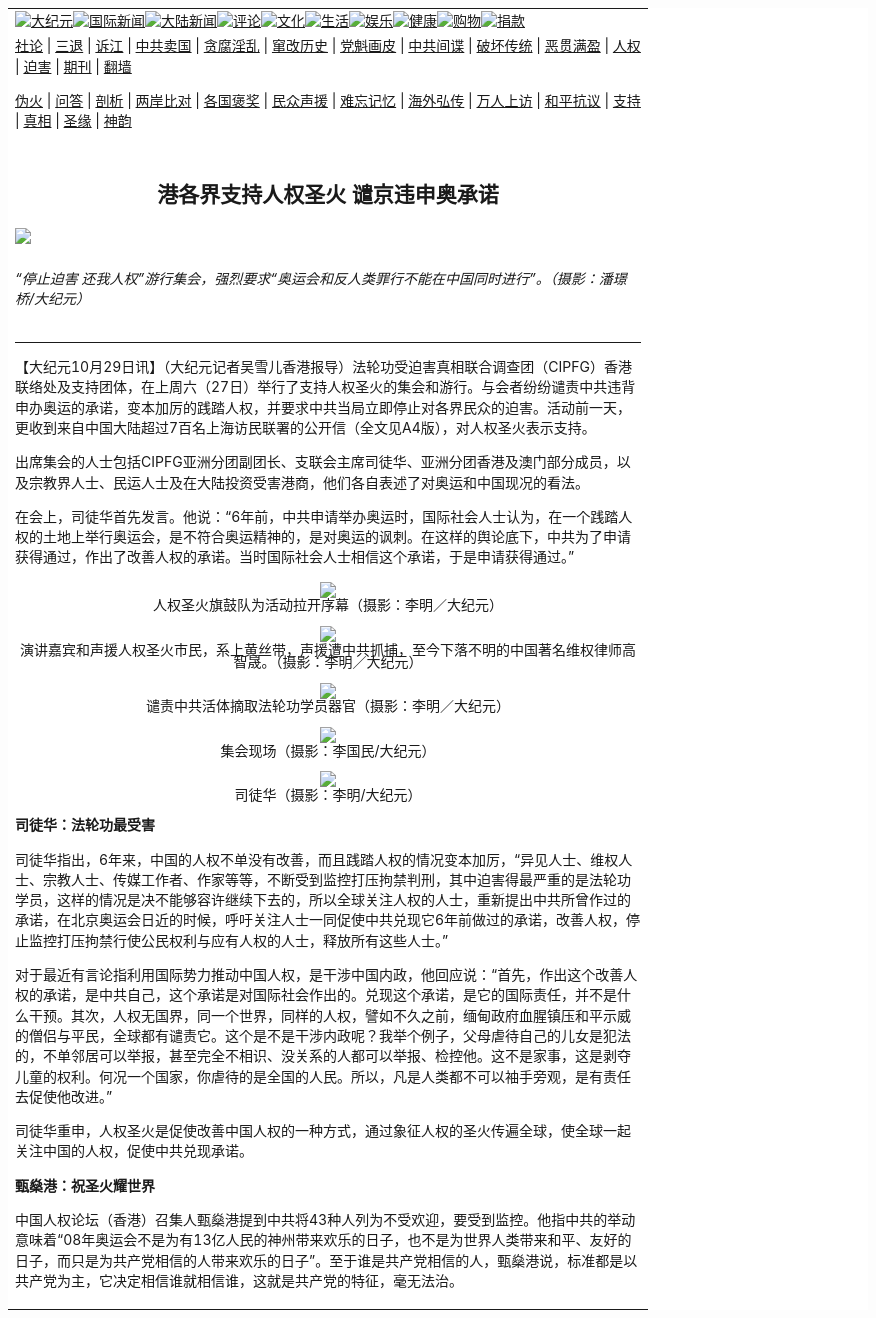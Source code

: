 <a name="1" id="1" target="_blank"></a><span id="1"></span>
<table align=center border="0"><tr><td colspan="2" VALIGN=TOP><a href="/gb/nsc413.md#1"><img src="https://raw.githubusercontent.com/vbwxwh2273/www/master/t/djy/1.jpg" title="大纪元"></a><a href="/gb/n24hr.md#1"><img src="https://raw.githubusercontent.com/vbwxwh2273/www/master/t/djy/3.jpg" title="国际新闻"></a><a href="/gb/nsc413.md#1"><img src="https://raw.githubusercontent.com/vbwxwh2273/www/master/t/djy/4.jpg" title="大陆新闻"></a><a href="/gb/news392.md#1"><img src="https://raw.githubusercontent.com/vbwxwh2273/www/master/t/djy/5.jpg" title="评论"></a><a href="/gb/news2007.md#1"><img src="https://raw.githubusercontent.com/vbwxwh2273/www/master/t/djy/6.jpg" title="文化"></a><a href="/gb/news2008.md#1"><img src="https://raw.githubusercontent.com/vbwxwh2273/www/master/t/djy/7.jpg" title="生活"></a><a href="/gb/ncyule.md#1"><img src="https://raw.githubusercontent.com/vbwxwh2273/www/master/t/djy/8.jpg" title="娱乐"></a><a href="/gb/nsc1002.md#1"><img src="https://raw.githubusercontent.com/vbwxwh2273/www/master/t/djy/9.jpg" title="健康"><a href="https://www.youlucky.com"><img src="https://raw.githubusercontent.com/vbwxwh2273/www/master/t/djy/10.jpg" title="购物"></a><a href="https://donate.epochtimes.com/?utm_medium=epochtimes&utm_source=referral&utm_campaign=donate_button_djyarticleheader"><img src="https://raw.githubusercontent.com/vbwxwh2273/www/master/t/djy/12.jpg" title="捐款"></a></td></tr>
<tr><td colspan="2" VALIGN=TOP><a target="_blank" href="/gb/9p.md#1">社论</a> | <a target="_blank" href="/gb/nf5657.md#1">三退</a> | <a target="_blank" href="/gb/nf6124.md#1">诉江</a> | <a target="_blank" href="/gb/nf1176117.md#1">中共卖国</a> | <a target="_blank" href="/gb/nf5773.md#1">贪腐淫乱</a> | <a target="_blank" href="/gb/nf1176115.md#1">窜改历史</a> | <a target="_blank" href="/gb/nf1176107.md#1">党魁画皮</a> | <a target="_blank" href="/gb/nf1320400.md#1">中共间谍</a> | <a target="_blank" href="/gb/nf1176114.md#1">破坏传统</a> | <a target="_blank" href="https://github.com/vbwxwh2273/ntdtv/blob/master/gb/prog447_1.md#1">恶贯满盈</a> | <a target="_blank" href="/gb/ncid278.md#1">人权</a> | <a target="_blank" href="/gb/nf1176111.md#1">迫害</a> | <a target="_blank" href="https://gitlab.com/szzdlab/mh-qikan/blob/master/README.md#1">期刊</a> | <a target="_blank" href="https://github.com/bannedbook/fanqiang/wiki">翻墙</a></p><p><a target="_blank" href="/gb/nf5562.md#1">伪火</a> | <a target="_blank" href="/gb/nf4378.md#1">问答</a> | <a target="_blank" href="/gb/nf5792.md#1">剖析</a> | <a target="_blank" href="/gb/nf5735.md#1">两岸比对</a> | <a target="_blank" href="/gb/nf6119.md#1">各国褒奖</a> | <a target="_blank" href="/gb/nf6120.md#1">民众声援</a> | <a target="_blank" href="/gb/nf1188594.md#1">难忘记忆</a> | <a target="_blank" href="/gb/nf3180.md#1">海外弘传</a> | <a target="_blank" href="/gb/nf5410.md#1">万人上访</a> | <a target="_blank" href="https://github.com/vbwxwh2273/ntdtv/blob/master/gb/prog1530_1.md#1">和平抗议</a> | <a target="_blank" href="/gb/nf4386.md#1">支持</a> | <a target="_blank" href="/gb/nf4389.md#1">真相</a> | <a target="_blank" href="/gb/nf5790.md#1">圣缘</a> | <a target="_blank" href="/gb/nf4786.md#1">神韵</a></td></tr>
<tr><td VALIGN=TOP width="626"><h2 align=center>港各界支持人权圣火 谴京违申奥承诺</h2>
<img width="600" src="https://i.epochtimes.com/assets/uploads/2007/10/710281821421366-600x400.jpg" />
<h6>“停止迫害 还我人权”游行集会，强烈要求“奥运会和反人类罪行不能在中国同时进行”。（摄影：潘璟桥/大纪元）
</h6>
<hr>
	<p>【大纪元10月29日讯】（大纪元记者吴雪儿香港报导）法轮功受迫害真相联合调查团（CIPFG）香港联络处及支持团体，在上周六（27日）举行了支持<ahref="/gb/tag/%E4%BA%BA%E6%9D%83%E5%9C%A3%E7%81%AB.md#1">人权圣火</a>的集会和游行。与会者纷纷谴责中共违背申办奥运的承诺，变本加厉的践踏人权，并要求中共当局立即停止对各界民众的迫害。活动前一天，更收到来自中国大陆超过7百名上海访民联署的公开信（全文见A4版），对人权圣火表示支持。</p>
<p>出席集会的人士包括CIPFG亚洲分团副团长、支联会主席司徒华、亚洲分团香港及澳门部分成员，以及宗教界人士、民运人士及在大陆投资受害港商，他们各自表述了对奥运和中国现况的看法。</p>
<p>在会上，司徒华首先发言。他说：“6年前，中共申请举办奥运时，国际社会人士认为，在一个践踏人权的土地上举行奥运会，是不符合奥运精神的，是对奥运的讽刺。在这样的舆论底下，中共为了申请获得通过，作出了改善人权的承诺。当时国际社会人士相信这个承诺，于是申请获得通过。”</p>
<p><div style="line-height:90%;text-align:center"><ahref=https://www.epochtimes.com/i6/710281703511366.jpg><img src=https://www.epochtimes.com/i6/710281703511366--ss.jpg></a><br /><span class=bn12><ahref="/gb/tag/%E4%BA%BA%E6%9D%83%E5%9C%A3%E7%81%AB.md#1">人权圣火</a>旗鼓队为活动拉开序幕（摄影：李明／大纪元）</span></div>
<p><div style="line-height:90%;text-align:center"><ahref=https://www.epochtimes.com/i6/710281703191366.jpg><img src=https://www.epochtimes.com/i6/710281703191366--ss.jpg></a><br /><span class=bn12>演讲嘉宾和声援人权圣火市民，系上黄丝带，声援遭中共抓捕，至今下落不明的中国著名维权律师高智晟。（摄影：李明／大纪元） </span></div>
<p><div style="line-height:90%;text-align:center"><ahref=https://www.epochtimes.com/i6/710281703371366.jpg><img src=https://www.epochtimes.com/i6/710281703371366--ss.jpg></a><br /><span class=bn12>谴责中共活体摘取法轮功学员器官（摄影：李明／大纪元）</span></div>
<p><div style="line-height:90%;text-align:center"><ahref=https://www.epochtimes.com/i6/710281749361366.jpg><img src=https://www.epochtimes.com/i6/710281749361366--ss.jpg></a><br /><span class=bn12>集会现场（摄影：李国民/大纪元）</span></div>
<p><div style="line-height:90%;text-align:center"><ahref=https://www.epochtimes.com/i6/710281703531366.jpg><img src=https://www.epochtimes.com/i6/710281703531366--ss.jpg></a><br /><span class=bn12>司徒华（摄影：李明/大纪元）</span></div>
<p><B>司徒华：法轮功最受害</B></p>
<p>司徒华指出，6年来，中国的人权不单没有改善，而且践踏人权的情况变本加厉，“异见人士、维权人士、宗教人士、传媒工作者、作家等等，不断受到监控打压拘禁判刑，其中迫害得最严重的是法轮功学员，这样的情况是决不能够容许继续下去的，所以全球关注人权的人士，重新提出中共所曾作过的承诺，在北京奥运会日近的时候，呼吁关注人士一同促使中共兑现它6年前做过的承诺，改善人权，停止监控打压拘禁行使公民权利与应有人权的人士，释放所有这些人士。”</p>
<p>对于最近有言论指利用国际势力推动中国人权，是干涉中国内政，他回应说：“首先，作出这个改善人权的承诺，是中共自己，这个承诺是对国际社会作出的。兑现这个承诺，是它的国际责任，并不是什么干预。其次，人权无国界，同一个世界，同样的人权，譬如不久之前，缅甸政府血腥镇压和平示威的僧侣与平民，全球都有谴责它。这个是不是干涉内政呢？我举个例子，父母虐待自己的儿女是犯法的，不单邻居可以举报，甚至完全不相识、没关系的人都可以举报、检控他。这不是家事，这是剥夺儿童的权利。何况一个国家，你虐待的是全国的人民。所以，凡是人类都不可以袖手旁观，是有责任去促使他改进。”</p>
<p>司徒华重申，人权圣火是促使改善中国人权的一种方式，通过象征人权的圣火传遍全球，使全球一起关注中国的人权，促使中共兑现承诺。</p>
<p><B>甄燊港：祝圣火耀世界</B></p>
<p>中国人权论坛（香港）召集人甄燊港提到中共将43种人列为不受欢迎，要受到监控。他指中共的举动意味着“08年奥运会不是为有13亿人民的神州带来欢乐的日子，也不是为世界人类带来和平、友好的日子，而只是为共产党相信的人带来欢乐的日子”。至于谁是共产党相信的人，甄燊港说，标准都是以共产党为主，它决定相信谁就相信谁，这就是共产党的特征，毫无法治。</p>